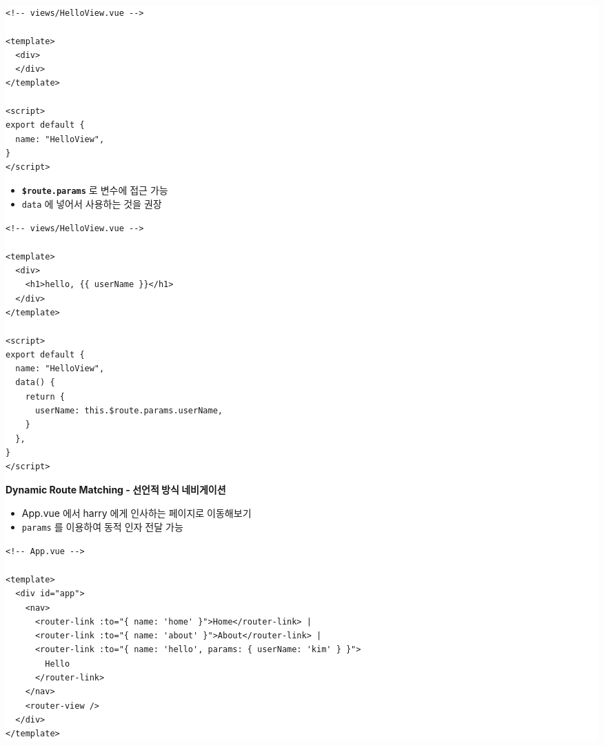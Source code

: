 ```vue
<!-- views/HelloView.vue -->

<template>
  <div>
  </div>
</template>

<script>
export default {
  name: "HelloView",
}
</script>
```

- **`$route.params`** 로 변수에 접근 가능
- `data` 에 넣어서 사용하는 것을 권장

```vue
<!-- views/HelloView.vue -->

<template>
  <div>
    <h1>hello, {{ userName }}</h1>
  </div>
</template>

<script>
export default {
  name: "HelloView",
  data() {
    return {
      userName: this.$route.params.userName,
    }
  },
}
</script>
```

**Dynamic Route Matching - 선언적 방식 네비게이션**

- App.vue 에서 harry 에게 인사하는 페이지로 이동해보기
- `params` 를 이용하여 동적 인자 전달 가능

```vue
<!-- App.vue -->

<template>
  <div id="app">
    <nav>
      <router-link :to="{ name: 'home' }">Home</router-link> |
      <router-link :to="{ name: 'about' }">About</router-link> |
      <router-link :to="{ name: 'hello', params: { userName: 'kim' } }">
        Hello
      </router-link>
    </nav>
    <router-view />
  </div>
</template>
```
